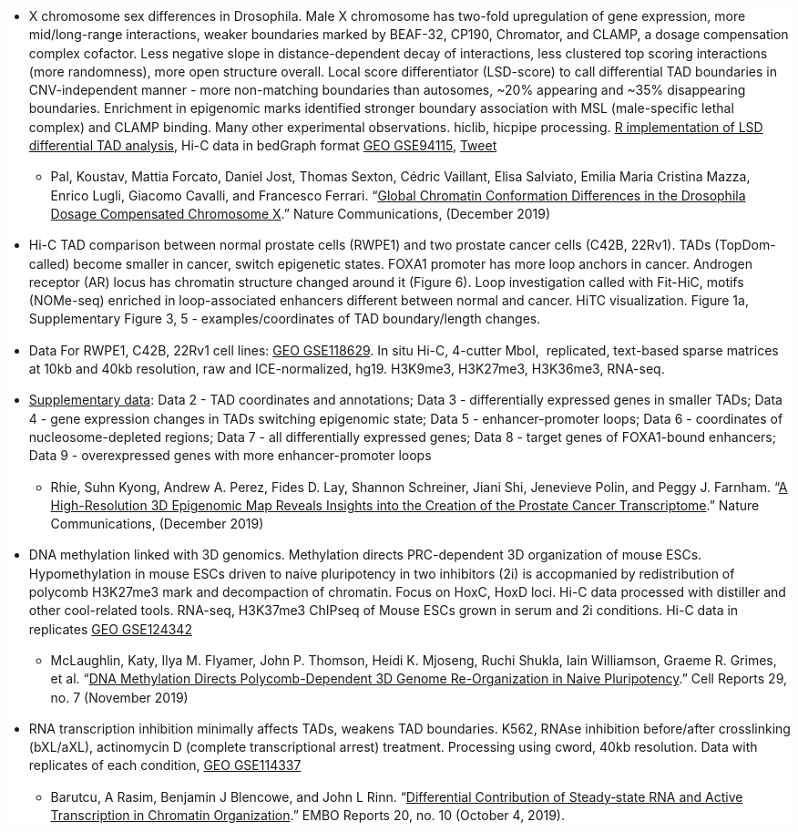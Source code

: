 - X chromosome sex differences in Drosophila. Male X chromosome has two-fold upregulation of gene expression, more mid/long-range interactions, weaker boundaries marked by BEAF-32, CP190, Chromator, and CLAMP, a dosage compensation complex cofactor. Less negative slope in distance-dependent decay of interactions, less clustered top scoring interactions (more randomness), more open structure overall. Local score differentiator (LSD-score) to call differential TAD boundaries in CNV-independent manner - more non-matching boundaries than autosomes, ~20% appearing and ~35% disappearing boundaries. Enrichment in epigenomic marks identified stronger boundary association with MSL (male-specific lethal complex) and CLAMP binding. Many other experimental observations. hiclib, hicpipe processing. [R implementation of LSD differential TAD analysis](https://bitbucket.org/koustavpal1988/fly_dc_structuralchanges_2018/src/master/), Hi-C data in bedGraph format [GEO GSE94115](https://www.ncbi.nlm.nih.gov/geo/query/acc.cgi?acc=GSE94115), [Tweet](https://twitter.com/3DGenome_KPal/status/1198911861493837830?s=20)
    - Pal, Koustav, Mattia Forcato, Daniel Jost, Thomas Sexton, Cédric Vaillant, Elisa Salviato, Emilia Maria Cristina Mazza, Enrico Lugli, Giacomo Cavalli, and Francesco Ferrari. “[Global Chromatin Conformation Differences in the Drosophila Dosage Compensated Chromosome X](https://doi.org/10.1038/s41467-019-13350-8).” Nature Communications, (December 2019)

- Hi-C TAD comparison between normal prostate cells (RWPE1) and two prostate cancer cells (C42B, 22Rv1). TADs (TopDom-called) become smaller in cancer, switch epigenetic states. FOXA1 promoter has more loop anchors in cancer. Androgen receptor (AR) locus has chromatin structure changed around it (Figure 6). Loop investigation called with Fit-HiC, motifs (NOMe-seq) enriched in loop-associated enhancers different between normal and cancer. HiTC visualization. Figure 1a, Supplementary Figure 3, 5 - examples/coordinates of TAD boundary/length changes.
- Data For RWPE1, C42B, 22Rv1 cell lines: [GEO GSE118629](https://www.ncbi.nlm.nih.gov/geo/query/acc.cgi?acc=GSE118629). In situ Hi-C, 4-cutter MboI,  replicated, text-based sparse matrices at 10kb and 40kb resolution, raw and ICE-normalized, hg19. H3K9me3, H3K27me3, H3K36me3, RNA-seq.
- [Supplementary data](https://www.nature.com/articles/s41467-019-12079-8#Sec22): Data 2 - TAD coordinates and annotations; Data 3 - differentially expressed genes in smaller TADs; Data 4 - gene expression changes in TADs switching epigenomic state; Data 5 - enhancer-promoter loops; Data 6 - coordinates of nucleosome-depleted regions; Data 7 - all differentially expressed genes; Data 8 - target genes of FOXA1-bound enhancers; Data 9 - overexpressed genes with more enhancer-promoter loops
    - Rhie, Suhn Kyong, Andrew A. Perez, Fides D. Lay, Shannon Schreiner, Jiani Shi, Jenevieve Polin, and Peggy J. Farnham. “[A High-Resolution 3D Epigenomic Map Reveals Insights into the Creation of the Prostate Cancer Transcriptome](https://doi.org/10.1038/s41467-019-12079-8).” Nature Communications, (December 2019)
    
- DNA methylation linked with 3D genomics. Methylation directs PRC-dependent 3D organization of mouse ESCs. Hypomethylation in mouse ESCs driven to naive pluripotency in two inhibitors (2i) is accopmanied by redistribution of polycomb H3K27me3 mark and decompaction of chromatin. Focus on HoxC, HoxD loci. Hi-C data processed with distiller and other cool-related tools. RNA-seq, H3K37me3 ChIPseq of Mouse ESCs grown in serum and 2i conditions. Hi-C data in replicates [GEO GSE124342](https://www.ncbi.nlm.nih.gov/geo/query/acc.cgi?acc=GSE124342)
    - McLaughlin, Katy, Ilya M. Flyamer, John P. Thomson, Heidi K. Mjoseng, Ruchi Shukla, Iain Williamson, Graeme R. Grimes, et al. “[DNA Methylation Directs Polycomb-Dependent 3D Genome Re-Organization in Naive Pluripotency](https://doi.org/10.1016/j.celrep.2019.10.031).” Cell Reports 29, no. 7 (November 2019)

- RNA transcription inhibition minimally affects TADs, weakens TAD boundaries. K562, RNAse inhibition before/after crosslinking (bXL/aXL), actinomycin D (complete transcriptional arrest) treatment. Processing using cword, 40kb resolution. Data with replicates of each condition, [GEO GSE114337](https://www.ncbi.nlm.nih.gov/geo/query/acc.cgi?acc=GSE114337)
    - Barutcu, A Rasim, Benjamin J Blencowe, and John L Rinn. “[Differential Contribution of Steady‐state RNA and Active Transcription in Chromatin Organization](https://doi.org/10.15252/embr.201948068).” EMBO Reports 20, no. 10 (October 4, 2019). 
